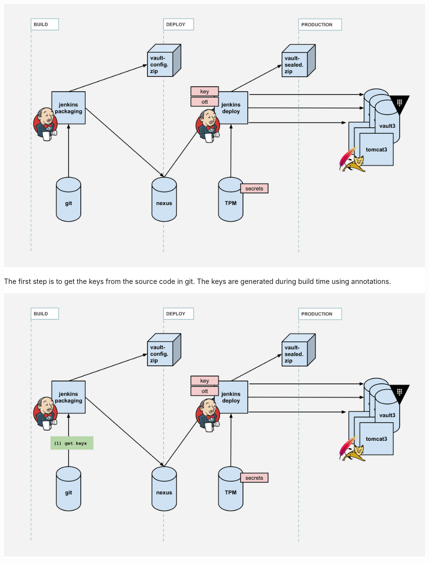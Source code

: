 <span class="fullscreen">![Overview delivery pipeline diagram 01](vault_infra_01.svg)</span>

The first step is to get the keys from the source code in git. The keys are generated during build time using annotations.

<span class="fullscreen">![Overview delivery pipeline diagram 02](vault_infra_02.svg)</span>
